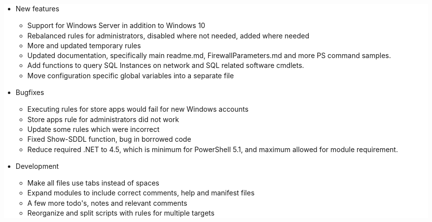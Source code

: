 - New features

  - Support for Windows Server in addition to Windows 10
  - Rebalanced rules for administrators, disabled where not needed, added where needed
  - More and updated temporary rules
  - Updated documentation, specifically main readme.md, FirewallParameters.md and more PS command
    samples.
  - Add functions to query SQL Instances on network and SQL related software cmdlets.
  - Move configuration specific global variables into a separate file

- Bugfixes

  - Executing rules for store apps would fail for new Windows accounts
  - Store apps rule for administrators did not work
  - Update some rules which were incorrect
  - Fixed Show-SDDL function, bug in borrowed code
  - Reduce required .NET to 4.5, which is minimum for PowerShell 5.1, and maximum allowed for module
    requirement.

- Development

  - Make all files use tabs instead of spaces
  - Expand modules to include correct comments, help and manifest files
  - A few more todo's, notes and relevant comments
  - Reorganize and split scripts with rules for multiple targets
